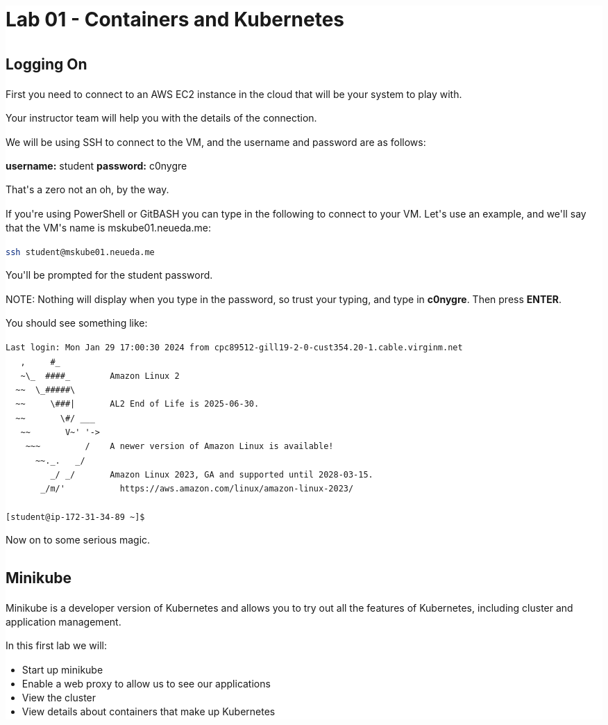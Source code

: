 # Lab 01 - Containers and Kubernetes

## Logging On

First you need to connect to an AWS EC2 instance in the cloud that will be your system to play with.

Your instructor team will help you with the details of the connection.

We will be using SSH to connect to the VM, and the username and password are as follows:

**username:** student
**password:** c0nygre

That's a zero not an oh, by the way.

If you're using PowerShell or GitBASH you can type in the following to connect to your VM.  Let's use an example, and we'll say that the VM's name is mskube01.neueda.me:

```bash
ssh student@mskube01.neueda.me
```

You'll be prompted for the student password.

NOTE: Nothing will display when you type in the password, so trust your typing, and type in **c0nygre**.  Then press **ENTER**.

You should see something like:

```
Last login: Mon Jan 29 17:00:30 2024 from cpc89512-gill19-2-0-cust354.20-1.cable.virginm.net
   ,     #_
   ~\_  ####_        Amazon Linux 2
  ~~  \_#####\
  ~~     \###|       AL2 End of Life is 2025-06-30.
  ~~       \#/ ___
   ~~       V~' '->
    ~~~         /    A newer version of Amazon Linux is available!
      ~~._.   _/
         _/ _/       Amazon Linux 2023, GA and supported until 2028-03-15.
       _/m/'           https://aws.amazon.com/linux/amazon-linux-2023/

[student@ip-172-31-34-89 ~]$
```

Now on to some serious magic.

## Minikube

Minikube is a developer version of Kubernetes and allows you to try out all the features of Kubernetes, including cluster and application management.

In this first lab we will:
- Start up minikube
- Enable a web proxy to allow us to see our applications
- View the cluster
- View details about containers that make up Kubernetes
